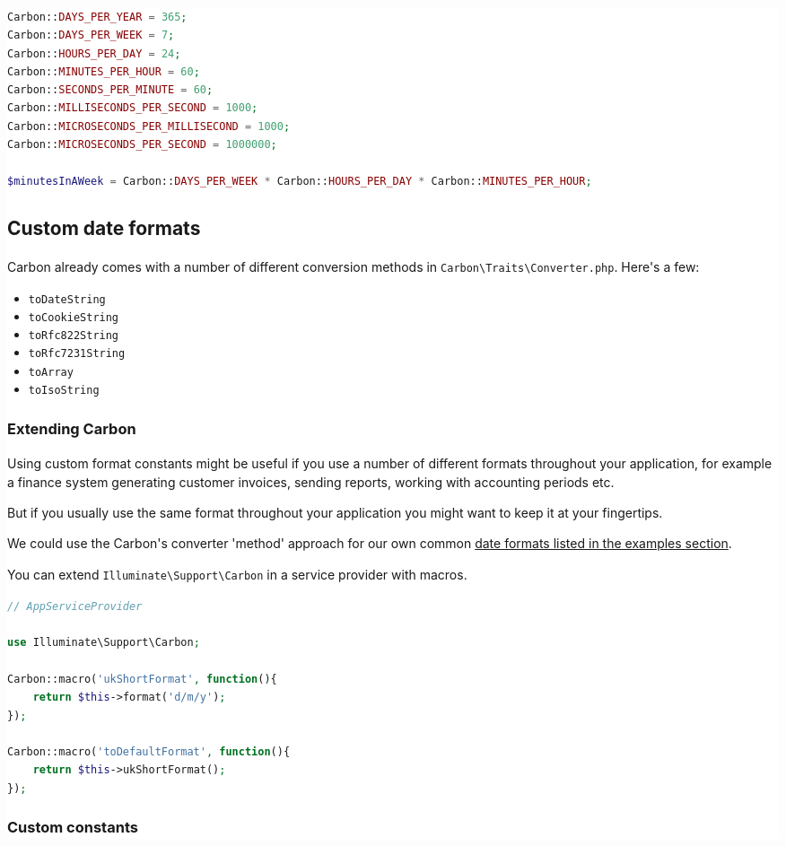 ```php
Carbon::DAYS_PER_YEAR = 365;
Carbon::DAYS_PER_WEEK = 7;
Carbon::HOURS_PER_DAY = 24;
Carbon::MINUTES_PER_HOUR = 60;
Carbon::SECONDS_PER_MINUTE = 60;
Carbon::MILLISECONDS_PER_SECOND = 1000;
Carbon::MICROSECONDS_PER_MILLISECOND = 1000;
Carbon::MICROSECONDS_PER_SECOND = 1000000;

$minutesInAWeek = Carbon::DAYS_PER_WEEK * Carbon::HOURS_PER_DAY * Carbon::MINUTES_PER_HOUR;
```

## Custom date formats

Carbon already comes with a number of different conversion methods in `Carbon\Traits\Converter.php`. Here's a few:

- `toDateString`
- `toCookieString`
- `toRfc822String`
- `toRfc7231String`
- `toArray`
- `toIsoString`

### Extending Carbon

Using custom format constants might be useful if you use a number of different formats throughout your application, for example a finance system generating customer invoices, sending reports, working with accounting periods etc.

But if you usually use the same format throughout your application you might want to keep it at your fingertips.

We could use the Carbon's converter 'method' approach for our own common [date formats listed in the examples section](#examples).

You can extend `Illuminate\Support\Carbon` in a service provider with macros.

```php
// AppServiceProvider

use Illuminate\Support\Carbon;

Carbon::macro('ukShortFormat', function(){
    return $this->format('d/m/y');
});

Carbon::macro('toDefaultFormat', function(){
    return $this->ukShortFormat();
});
```

### Custom constants
